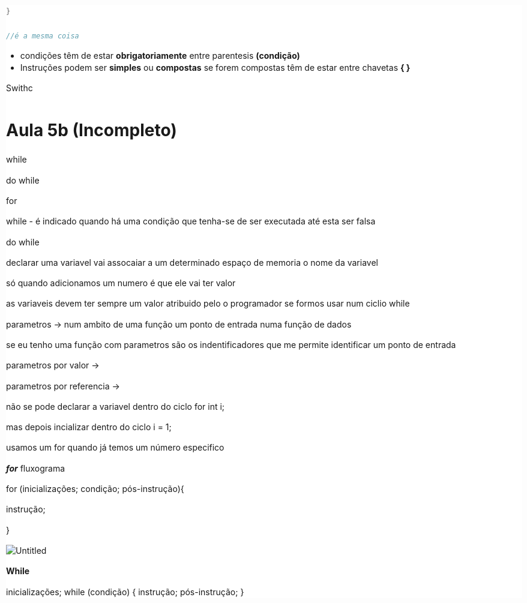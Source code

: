 ```c
}

//é a mesma coisa 
```

- condições têm de estar **obrigatoriamente** entre parentesis **(condição)**
- Instruções podem ser **simples** ou **compostas** se forem compostas têm de estar entre chavetas **{ }**

Swithc

# Aula 5b (Incompleto)

while 

do while

for

while - é indicado quando há uma condição que tenha-se de ser executada até esta ser falsa

do while

declarar uma variavel vai assocaiar a um determinado espaço de memoria o nome da variavel

só quando adicionamos um numero é que ele vai ter valor

as variaveis devem ter sempre um valor atribuido pelo o programador se formos usar num ciclio while

parametros → num ambito de uma função um ponto de entrada numa função de dados 

se eu tenho uma função com parametros são os indentificadores que me permite identificar um ponto de entrada

parametros por valor →

parametros por referencia →

não se pode declarar a variavel dentro do ciclo for
int i;

mas depois incializar dentro do ciclo 
i = 1;

usamos um for quando já temos um número especifico

***for*** fluxograma

for (inicializações; condição; pós-instrução){

instrução;

}

![Untitled](https://prod-files-secure.s3.us-west-2.amazonaws.com/d2fcb3a8-4d16-4b61-8fa6-77435bf5e87a/b1acfdc5-5c46-4e1a-be7e-a12ec3dcd922/Untitled.png)

**While**

inicializações;
while (condição) {
instrução;
pós-instrução;
}

